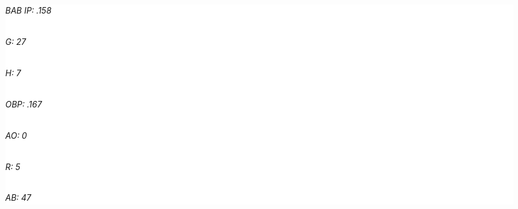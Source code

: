 ###### BAB IP: .158
###### G: 27
###### H: 7
###### OBP: .167
###### AO: 0
###### R: 5
###### AB: 47